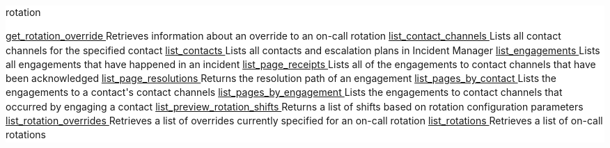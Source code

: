 rotation</td>
</tr>
<tr class="even">
<td style="text-align: left;"><a href="../ssmcontacts_get_rotation_override/"> get_rotation_override </a></td>
<td style="text-align: left;">Retrieves information about an override to
an on-call rotation</td>
</tr>
<tr class="odd">
<td style="text-align: left;"><a href="../ssmcontacts_list_contact_channels/"> list_contact_channels </a></td>
<td style="text-align: left;">Lists all contact channels for the
specified contact</td>
</tr>
<tr class="even">
<td style="text-align: left;"><a href="../ssmcontacts_list_contacts/"> list_contacts </a></td>
<td style="text-align: left;">Lists all contacts and escalation plans in
Incident Manager</td>
</tr>
<tr class="odd">
<td style="text-align: left;"><a href="../ssmcontacts_list_engagements/"> list_engagements </a></td>
<td style="text-align: left;">Lists all engagements that have happened
in an incident</td>
</tr>
<tr class="even">
<td style="text-align: left;"><a href="../ssmcontacts_list_page_receipts/"> list_page_receipts </a></td>
<td style="text-align: left;">Lists all of the engagements to contact
channels that have been acknowledged</td>
</tr>
<tr class="odd">
<td style="text-align: left;"><a href="../ssmcontacts_list_page_resolutions/"> list_page_resolutions </a></td>
<td style="text-align: left;">Returns the resolution path of an
engagement</td>
</tr>
<tr class="even">
<td style="text-align: left;"><a href="../ssmcontacts_list_pages_by_contact/"> list_pages_by_contact </a></td>
<td style="text-align: left;">Lists the engagements to a contact's
contact channels</td>
</tr>
<tr class="odd">
<td style="text-align: left;"><a href="../ssmcontacts_list_pages_by_engagement/"> list_pages_by_engagement </a></td>
<td style="text-align: left;">Lists the engagements to contact channels
that occurred by engaging a contact</td>
</tr>
<tr class="even">
<td style="text-align: left;"><a href="../ssmcontacts_list_preview_rotation_shifts/"> list_preview_rotation_shifts </a></td>
<td style="text-align: left;">Returns a list of shifts based on rotation
configuration parameters</td>
</tr>
<tr class="odd">
<td style="text-align: left;"><a href="../ssmcontacts_list_rotation_overrides/"> list_rotation_overrides </a></td>
<td style="text-align: left;">Retrieves a list of overrides currently
specified for an on-call rotation</td>
</tr>
<tr class="even">
<td style="text-align: left;"><a href="../ssmcontacts_list_rotations/"> list_rotations </a></td>
<td style="text-align: left;">Retrieves a list of on-call rotations</td>